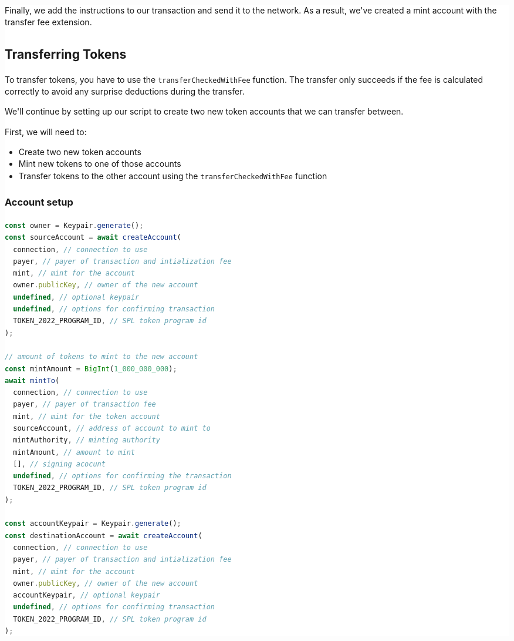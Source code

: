 Finally, we add the instructions to our transaction and send it to the network. As a result, we've created a mint account with the transfer fee extension.

## Transferring Tokens

To transfer tokens, you have to use the `transferCheckedWithFee` function. The transfer only succeeds if the fee is calculated correctly to avoid any surprise deductions during the transfer.

We'll continue by setting up our script to create two new token accounts that we can transfer between.

First, we will need to:

- Create two new token accounts
- Mint new tokens to one of those accounts
- Transfer tokens to the other account using the `transferCheckedWithFee`
  function

### Account setup

```javascript
const owner = Keypair.generate();
const sourceAccount = await createAccount(
  connection, // connection to use
  payer, // payer of transaction and intialization fee
  mint, // mint for the account
  owner.publicKey, // owner of the new account
  undefined, // optional keypair
  undefined, // options for confirming transaction
  TOKEN_2022_PROGRAM_ID, // SPL token program id
);

// amount of tokens to mint to the new account
const mintAmount = BigInt(1_000_000_000);
await mintTo(
  connection, // connection to use
  payer, // payer of transaction fee
  mint, // mint for the token account
  sourceAccount, // address of account to mint to
  mintAuthority, // minting authority
  mintAmount, // amount to mint
  [], // signing acocunt
  undefined, // options for confirming the transaction
  TOKEN_2022_PROGRAM_ID, // SPL token program id
);

const accountKeypair = Keypair.generate();
const destinationAccount = await createAccount(
  connection, // connection to use
  payer, // payer of transaction and intialization fee
  mint, // mint for the account
  owner.publicKey, // owner of the new account
  accountKeypair, // optional keypair
  undefined, // options for confirming transaction
  TOKEN_2022_PROGRAM_ID, // SPL token program id
);
```
